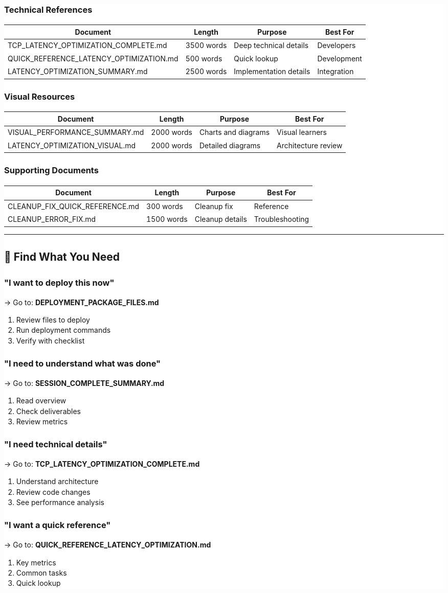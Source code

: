 ### Technical References
| Document | Length | Purpose | Best For |
|----------|--------|---------|----------|
| TCP_LATENCY_OPTIMIZATION_COMPLETE.md | 3500 words | Deep technical details | Developers |
| QUICK_REFERENCE_LATENCY_OPTIMIZATION.md | 500 words | Quick lookup | Development |
| LATENCY_OPTIMIZATION_SUMMARY.md | 2500 words | Implementation details | Integration |

### Visual Resources
| Document | Length | Purpose | Best For |
|----------|--------|---------|----------|
| VISUAL_PERFORMANCE_SUMMARY.md | 2000 words | Charts and diagrams | Visual learners |
| LATENCY_OPTIMIZATION_VISUAL.md | 2000 words | Detailed diagrams | Architecture review |

### Supporting Documents
| Document | Length | Purpose | Best For |
|----------|--------|---------|----------|
| CLEANUP_FIX_QUICK_REFERENCE.md | 300 words | Cleanup fix | Reference |
| CLEANUP_ERROR_FIX.md | 1500 words | Cleanup details | Troubleshooting |

---

## 🎯 Find What You Need

### "I want to deploy this now"
→ Go to: **DEPLOYMENT_PACKAGE_FILES.md**
1. Review files to deploy
2. Run deployment commands
3. Verify with checklist

### "I need to understand what was done"
→ Go to: **SESSION_COMPLETE_SUMMARY.md**
1. Read overview
2. Check deliverables
3. Review metrics

### "I need technical details"
→ Go to: **TCP_LATENCY_OPTIMIZATION_COMPLETE.md**
1. Understand architecture
2. Review code changes
3. See performance analysis

### "I want a quick reference"
→ Go to: **QUICK_REFERENCE_LATENCY_OPTIMIZATION.md**
1. Key metrics
2. Common tasks
3. Quick lookup
